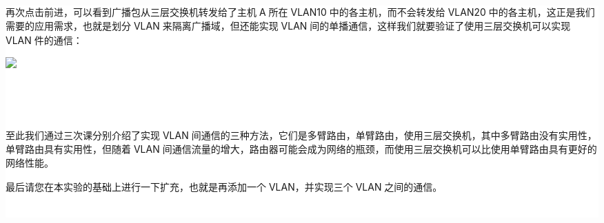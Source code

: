 再次点击前进，可以看到广播包从三层交换机转发给了主机 A 所在 VLAN10 中的各主机，而不会转发给 VLAN20 中的各主机，这正是我们需要的应用需求，也就是划分 VLAN 来隔离广播域，但还能实现 VLAN 间的单播通信，这样我们就要验证了使用三层交换机可以实现 VLAN 件的通信：

​![](https://image.peterjxl.com/blog/image-20220108174521-qvi3zm8.png)​

‍

‍

至此我们通过三次课分别介绍了实现 VLAN 间通信的三种方法，它们是多臂路由，单臂路由，使用三层交换机，其中多臂路由没有实用性，单臂路由具有实用性，但随着 VLAN 间通信流量的增大，路由器可能会成为网络的瓶颈，而使用三层交换机可以比使用单臂路由具有更好的网络性能。

最后请您在本实验的基础上进行一下扩充，也就是再添加一个 VLAN，并实现三个 VLAN 之间的通信。

‍
